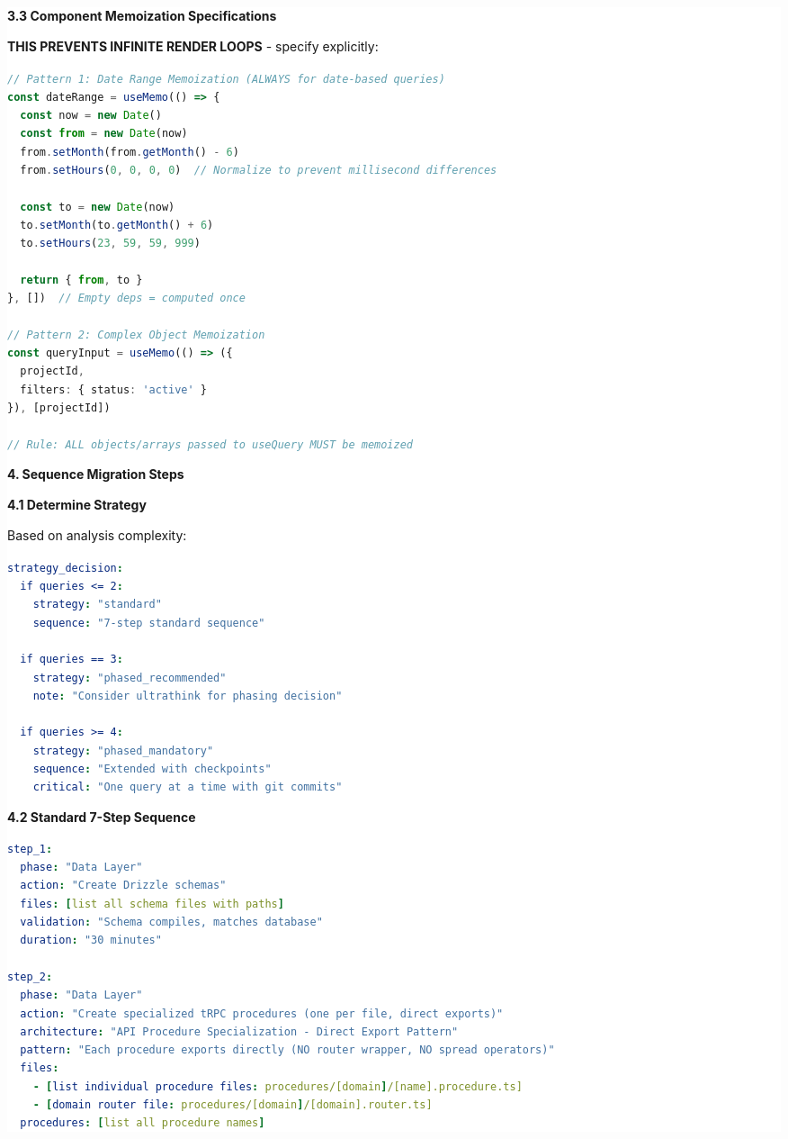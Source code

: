    **3.3 Component Memoization Specifications**
   
   **THIS PREVENTS INFINITE RENDER LOOPS** - specify explicitly:
   ```typescript
   // Pattern 1: Date Range Memoization (ALWAYS for date-based queries)
   const dateRange = useMemo(() => {
     const now = new Date()
     const from = new Date(now)
     from.setMonth(from.getMonth() - 6)
     from.setHours(0, 0, 0, 0)  // Normalize to prevent millisecond differences
     
     const to = new Date(now)
     to.setMonth(to.getMonth() + 6)
     to.setHours(23, 59, 59, 999)
     
     return { from, to }
   }, [])  // Empty deps = computed once
   
   // Pattern 2: Complex Object Memoization
   const queryInput = useMemo(() => ({
     projectId,
     filters: { status: 'active' }
   }), [projectId])
   
   // Rule: ALL objects/arrays passed to useQuery MUST be memoized
   ```

**4. Sequence Migration Steps**
   
   **4.1 Determine Strategy**
   
   Based on analysis complexity:
   ```yaml
   strategy_decision:
     if queries <= 2:
       strategy: "standard"
       sequence: "7-step standard sequence"
       
     if queries == 3:
       strategy: "phased_recommended"
       note: "Consider ultrathink for phasing decision"
       
     if queries >= 4:
       strategy: "phased_mandatory"
       sequence: "Extended with checkpoints"
       critical: "One query at a time with git commits"
   ```
   
   **4.2 Standard 7-Step Sequence**
   
   ```yaml
   step_1:
     phase: "Data Layer"
     action: "Create Drizzle schemas"
     files: [list all schema files with paths]
     validation: "Schema compiles, matches database"
     duration: "30 minutes"
     
   step_2:
     phase: "Data Layer"
     action: "Create specialized tRPC procedures (one per file, direct exports)"
     architecture: "API Procedure Specialization - Direct Export Pattern"
     pattern: "Each procedure exports directly (NO router wrapper, NO spread operators)"
     files:
       - [list individual procedure files: procedures/[domain]/[name].procedure.ts]
       - [domain router file: procedures/[domain]/[domain].router.ts]
     procedures: [list all procedure names]
   ```